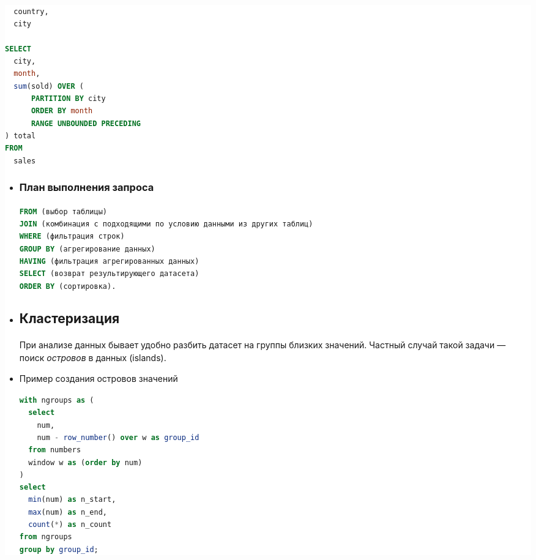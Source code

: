   ```sql
    country, 
    city
  
  SELECT 
    city, 
    month,
    sum(sold) OVER (
        PARTITION BY city
        ORDER BY month
        RANGE UNBOUNDED PRECEDING
  ) total
  FROM
    sales
  ```
- ### План выполнения запроса
  
  ```sql
  FROM (выбор таблицы)
  JOIN (комбинация с подходящими по условию данными из других таблиц)
  WHERE (фильтрация строк)
  GROUP BY (агрегирование данных)
  HAVING (фильтрация агрегированных данных)
  SELECT (возврат результирующего датасета)
  ORDER BY (сортировка).
  ```
- ## Кластеризация
  
  При анализе данных бывает удобно разбить датасет на группы близких значений. Частный случай такой задачи — поиск *островов* в данных (islands).
- Пример создания островов значений
  ```sql
  with ngroups as (
    select
      num,
      num - row_number() over w as group_id
    from numbers
    window w as (order by num)
  )
  select
    min(num) as n_start,
    max(num) as n_end,
    count(*) as n_count
  from ngroups
  group by group_id;
  ``` 